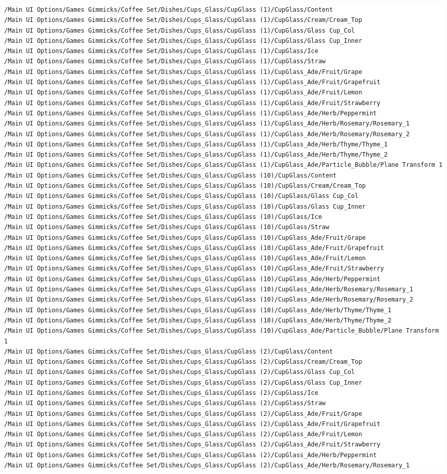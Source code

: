     /Main UI Options/Games Gimmicks/Coffee Set/Dishes/Cups_Glass/CupGlass (1)/CupGlass/Content
    /Main UI Options/Games Gimmicks/Coffee Set/Dishes/Cups_Glass/CupGlass (1)/CupGlass/Cream/Cream_Top
    /Main UI Options/Games Gimmicks/Coffee Set/Dishes/Cups_Glass/CupGlass (1)/CupGlass/Glass Cup_Col
    /Main UI Options/Games Gimmicks/Coffee Set/Dishes/Cups_Glass/CupGlass (1)/CupGlass/Glass Cup_Inner
    /Main UI Options/Games Gimmicks/Coffee Set/Dishes/Cups_Glass/CupGlass (1)/CupGlass/Ice
    /Main UI Options/Games Gimmicks/Coffee Set/Dishes/Cups_Glass/CupGlass (1)/CupGlass/Straw
    /Main UI Options/Games Gimmicks/Coffee Set/Dishes/Cups_Glass/CupGlass (1)/CupGlass_Ade/Fruit/Grape
    /Main UI Options/Games Gimmicks/Coffee Set/Dishes/Cups_Glass/CupGlass (1)/CupGlass_Ade/Fruit/Grapefruit
    /Main UI Options/Games Gimmicks/Coffee Set/Dishes/Cups_Glass/CupGlass (1)/CupGlass_Ade/Fruit/Lemon
    /Main UI Options/Games Gimmicks/Coffee Set/Dishes/Cups_Glass/CupGlass (1)/CupGlass_Ade/Fruit/Strawberry
    /Main UI Options/Games Gimmicks/Coffee Set/Dishes/Cups_Glass/CupGlass (1)/CupGlass_Ade/Herb/Peppermint
    /Main UI Options/Games Gimmicks/Coffee Set/Dishes/Cups_Glass/CupGlass (1)/CupGlass_Ade/Herb/Rosemary/Rosemary_1
    /Main UI Options/Games Gimmicks/Coffee Set/Dishes/Cups_Glass/CupGlass (1)/CupGlass_Ade/Herb/Rosemary/Rosemary_2
    /Main UI Options/Games Gimmicks/Coffee Set/Dishes/Cups_Glass/CupGlass (1)/CupGlass_Ade/Herb/Thyme/Thyme_1
    /Main UI Options/Games Gimmicks/Coffee Set/Dishes/Cups_Glass/CupGlass (1)/CupGlass_Ade/Herb/Thyme/Thyme_2
    /Main UI Options/Games Gimmicks/Coffee Set/Dishes/Cups_Glass/CupGlass (1)/CupGlass_Ade/Particle_Bubble/Plane Transform 1
    /Main UI Options/Games Gimmicks/Coffee Set/Dishes/Cups_Glass/CupGlass (10)/CupGlass/Content
    /Main UI Options/Games Gimmicks/Coffee Set/Dishes/Cups_Glass/CupGlass (10)/CupGlass/Cream/Cream_Top
    /Main UI Options/Games Gimmicks/Coffee Set/Dishes/Cups_Glass/CupGlass (10)/CupGlass/Glass Cup_Col
    /Main UI Options/Games Gimmicks/Coffee Set/Dishes/Cups_Glass/CupGlass (10)/CupGlass/Glass Cup_Inner
    /Main UI Options/Games Gimmicks/Coffee Set/Dishes/Cups_Glass/CupGlass (10)/CupGlass/Ice
    /Main UI Options/Games Gimmicks/Coffee Set/Dishes/Cups_Glass/CupGlass (10)/CupGlass/Straw
    /Main UI Options/Games Gimmicks/Coffee Set/Dishes/Cups_Glass/CupGlass (10)/CupGlass_Ade/Fruit/Grape
    /Main UI Options/Games Gimmicks/Coffee Set/Dishes/Cups_Glass/CupGlass (10)/CupGlass_Ade/Fruit/Grapefruit
    /Main UI Options/Games Gimmicks/Coffee Set/Dishes/Cups_Glass/CupGlass (10)/CupGlass_Ade/Fruit/Lemon
    /Main UI Options/Games Gimmicks/Coffee Set/Dishes/Cups_Glass/CupGlass (10)/CupGlass_Ade/Fruit/Strawberry
    /Main UI Options/Games Gimmicks/Coffee Set/Dishes/Cups_Glass/CupGlass (10)/CupGlass_Ade/Herb/Peppermint
    /Main UI Options/Games Gimmicks/Coffee Set/Dishes/Cups_Glass/CupGlass (10)/CupGlass_Ade/Herb/Rosemary/Rosemary_1
    /Main UI Options/Games Gimmicks/Coffee Set/Dishes/Cups_Glass/CupGlass (10)/CupGlass_Ade/Herb/Rosemary/Rosemary_2
    /Main UI Options/Games Gimmicks/Coffee Set/Dishes/Cups_Glass/CupGlass (10)/CupGlass_Ade/Herb/Thyme/Thyme_1
    /Main UI Options/Games Gimmicks/Coffee Set/Dishes/Cups_Glass/CupGlass (10)/CupGlass_Ade/Herb/Thyme/Thyme_2
    /Main UI Options/Games Gimmicks/Coffee Set/Dishes/Cups_Glass/CupGlass (10)/CupGlass_Ade/Particle_Bubble/Plane Transform 1
    /Main UI Options/Games Gimmicks/Coffee Set/Dishes/Cups_Glass/CupGlass (2)/CupGlass/Content
    /Main UI Options/Games Gimmicks/Coffee Set/Dishes/Cups_Glass/CupGlass (2)/CupGlass/Cream/Cream_Top
    /Main UI Options/Games Gimmicks/Coffee Set/Dishes/Cups_Glass/CupGlass (2)/CupGlass/Glass Cup_Col
    /Main UI Options/Games Gimmicks/Coffee Set/Dishes/Cups_Glass/CupGlass (2)/CupGlass/Glass Cup_Inner
    /Main UI Options/Games Gimmicks/Coffee Set/Dishes/Cups_Glass/CupGlass (2)/CupGlass/Ice
    /Main UI Options/Games Gimmicks/Coffee Set/Dishes/Cups_Glass/CupGlass (2)/CupGlass/Straw
    /Main UI Options/Games Gimmicks/Coffee Set/Dishes/Cups_Glass/CupGlass (2)/CupGlass_Ade/Fruit/Grape
    /Main UI Options/Games Gimmicks/Coffee Set/Dishes/Cups_Glass/CupGlass (2)/CupGlass_Ade/Fruit/Grapefruit
    /Main UI Options/Games Gimmicks/Coffee Set/Dishes/Cups_Glass/CupGlass (2)/CupGlass_Ade/Fruit/Lemon
    /Main UI Options/Games Gimmicks/Coffee Set/Dishes/Cups_Glass/CupGlass (2)/CupGlass_Ade/Fruit/Strawberry
    /Main UI Options/Games Gimmicks/Coffee Set/Dishes/Cups_Glass/CupGlass (2)/CupGlass_Ade/Herb/Peppermint
    /Main UI Options/Games Gimmicks/Coffee Set/Dishes/Cups_Glass/CupGlass (2)/CupGlass_Ade/Herb/Rosemary/Rosemary_1